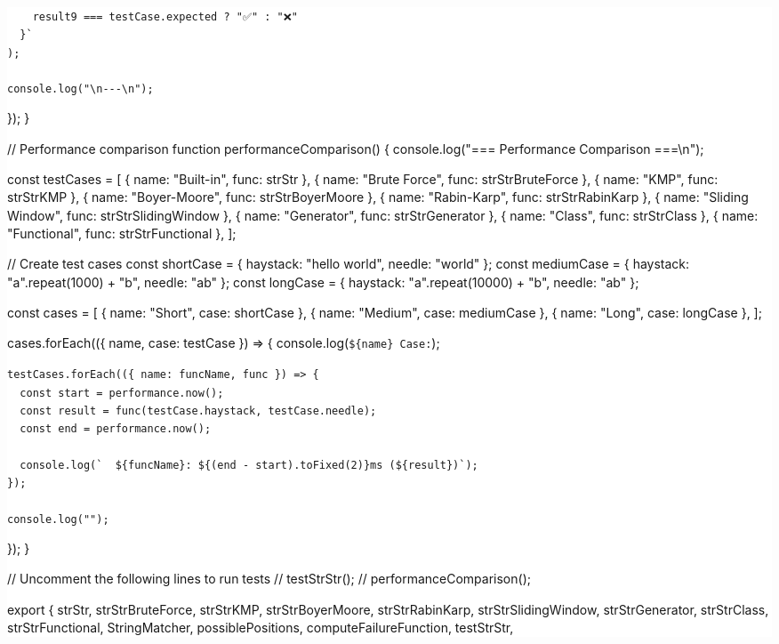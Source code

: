         result9 === testCase.expected ? "✅" : "❌"
      }`
    );

    console.log("\n---\n");
  });
}

// Performance comparison
function performanceComparison() {
  console.log("=== Performance Comparison ===\n");

  const testCases = [
    { name: "Built-in", func: strStr },
    { name: "Brute Force", func: strStrBruteForce },
    { name: "KMP", func: strStrKMP },
    { name: "Boyer-Moore", func: strStrBoyerMoore },
    { name: "Rabin-Karp", func: strStrRabinKarp },
    { name: "Sliding Window", func: strStrSlidingWindow },
    { name: "Generator", func: strStrGenerator },
    { name: "Class", func: strStrClass },
    { name: "Functional", func: strStrFunctional },
  ];

  // Create test cases
  const shortCase = { haystack: "hello world", needle: "world" };
  const mediumCase = { haystack: "a".repeat(1000) + "b", needle: "ab" };
  const longCase = { haystack: "a".repeat(10000) + "b", needle: "ab" };

  const cases = [
    { name: "Short", case: shortCase },
    { name: "Medium", case: mediumCase },
    { name: "Long", case: longCase },
  ];

  cases.forEach(({ name, case: testCase }) => {
    console.log(`${name} Case:`);

    testCases.forEach(({ name: funcName, func }) => {
      const start = performance.now();
      const result = func(testCase.haystack, testCase.needle);
      const end = performance.now();

      console.log(`  ${funcName}: ${(end - start).toFixed(2)}ms (${result})`);
    });

    console.log("");
  });
}

// Uncomment the following lines to run tests
// testStrStr();
// performanceComparison();

export {
  strStr,
  strStrBruteForce,
  strStrKMP,
  strStrBoyerMoore,
  strStrRabinKarp,
  strStrSlidingWindow,
  strStrGenerator,
  strStrClass,
  strStrFunctional,
  StringMatcher,
  possiblePositions,
  computeFailureFunction,
  testStrStr,